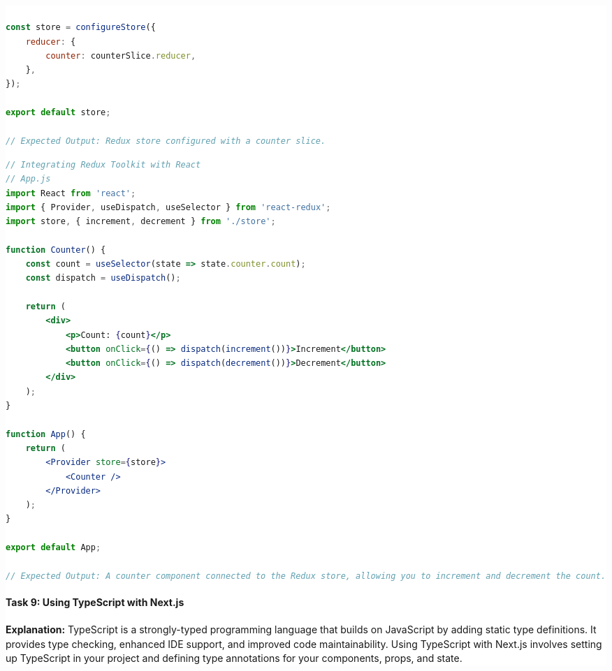 ```jsx

const store = configureStore({
    reducer: {
        counter: counterSlice.reducer,
    },
});

export default store;

// Expected Output: Redux store configured with a counter slice.
```

```jsx
// Integrating Redux Toolkit with React
// App.js
import React from 'react';
import { Provider, useDispatch, useSelector } from 'react-redux';
import store, { increment, decrement } from './store';

function Counter() {
    const count = useSelector(state => state.counter.count);
    const dispatch = useDispatch();

    return (
        <div>
            <p>Count: {count}</p>
            <button onClick={() => dispatch(increment())}>Increment</button>
            <button onClick={() => dispatch(decrement())}>Decrement</button>
        </div>
    );
}

function App() {
    return (
        <Provider store={store}>
            <Counter />
        </Provider>
    );
}

export default App;

// Expected Output: A counter component connected to the Redux store, allowing you to increment and decrement the count.
```

#### Task 9: Using TypeScript with Next.js
**Explanation:**
TypeScript is a strongly-typed programming language that builds on JavaScript by adding static type definitions. It provides type checking, enhanced IDE support, and improved code maintainability. Using TypeScript with Next.js involves setting up TypeScript in your project and defining type annotations for your components, props, and state.
